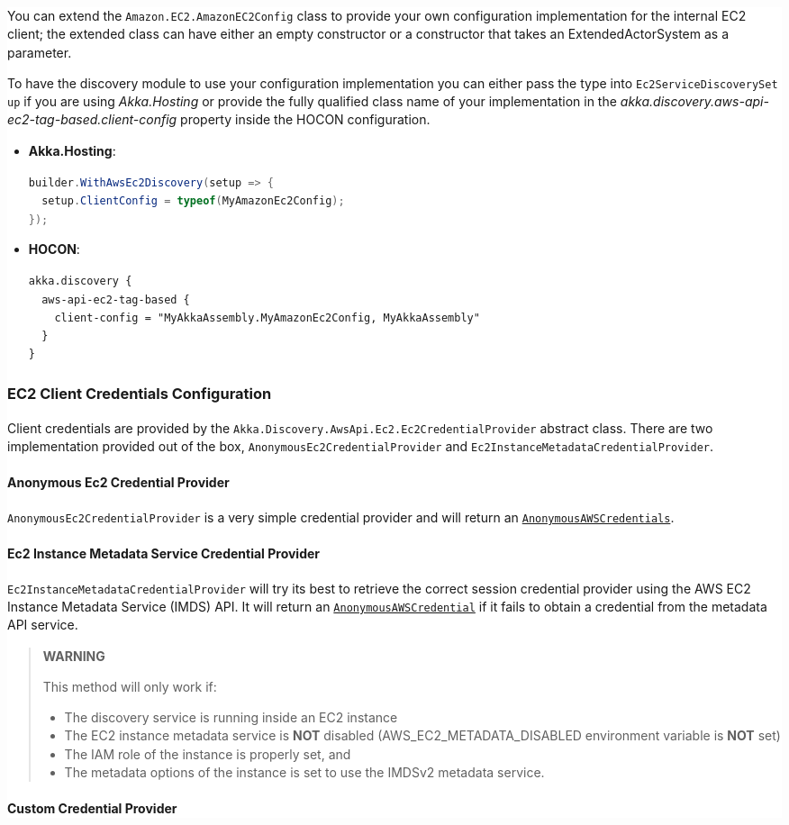 You can extend the `Amazon.EC2.AmazonEC2Config` class to provide your own configuration implementation for the internal EC2 client; the extended class can have either an empty constructor or a constructor that takes an ExtendedActorSystem as a parameter. 

To have the discovery module to use your configuration implementation you can either pass the type into `Ec2ServiceDiscoverySetup` if you are using _Akka.Hosting_ or provide the fully qualified class name of your implementation in the _akka.discovery.aws-api-ec2-tag-based.client-config_ property inside the HOCON configuration.

- **Akka.Hosting**:

  ```csharp
  builder.WithAwsEc2Discovery(setup => {
    setup.ClientConfig = typeof(MyAmazonEc2Config);
  });
  ```

- **HOCON**:
  ```
  akka.discovery {
    aws-api-ec2-tag-based {
      client-config = "MyAkkaAssembly.MyAmazonEc2Config, MyAkkaAssembly"
    }
  }
  ```

### EC2 Client Credentials Configuration

Client credentials are provided by the `Akka.Discovery.AwsApi.Ec2.Ec2CredentialProvider` abstract class. There are two implementation provided out of the box, `AnonymousEc2CredentialProvider` and `Ec2InstanceMetadataCredentialProvider`.

#### Anonymous Ec2 Credential Provider

`AnonymousEc2CredentialProvider` is a very simple credential provider and will return an [`AnonymousAWSCredentials`](https://docs.aws.amazon.com/sdkfornet1/latest/apidocs/html/T_Amazon_Runtime_AnonymousAWSCredentials.htm).

#### Ec2 Instance Metadata Service Credential Provider

`Ec2InstanceMetadataCredentialProvider` will try its best to retrieve the correct session credential provider using the AWS EC2 Instance Metadata Service (IMDS) API. It will return an [`AnonymousAWSCredential`](https://docs.aws.amazon.com/sdkfornet1/latest/apidocs/html/T_Amazon_Runtime_AnonymousAWSCredentials.htm) if it fails to obtain a credential from the metadata API service.

> __WARNING__
> 
> This method will only work if: 
> - The discovery service is running inside an EC2 instance 
> - The EC2 instance metadata service is __NOT__ disabled (AWS_EC2_METADATA_DISABLED environment variable is __NOT__ set)
> - The IAM role of the instance is properly set, and
> - The metadata options of the instance is set to use the IMDSv2 metadata service.

#### Custom Credential Provider
